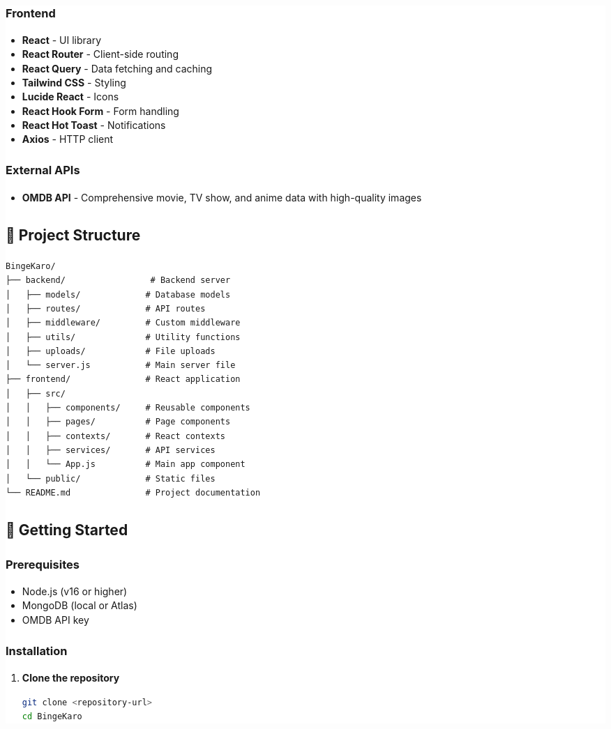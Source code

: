 ### Frontend
- **React** - UI library
- **React Router** - Client-side routing
- **React Query** - Data fetching and caching
- **Tailwind CSS** - Styling
- **Lucide React** - Icons
- **React Hook Form** - Form handling
- **React Hot Toast** - Notifications
- **Axios** - HTTP client

### External APIs
- **OMDB API** - Comprehensive movie, TV show, and anime data with high-quality images

## 📁 Project Structure

```
BingeKaro/
├── backend/                 # Backend server
│   ├── models/             # Database models
│   ├── routes/             # API routes
│   ├── middleware/         # Custom middleware
│   ├── utils/              # Utility functions
│   ├── uploads/            # File uploads
│   └── server.js           # Main server file
├── frontend/               # React application
│   ├── src/
│   │   ├── components/     # Reusable components
│   │   ├── pages/          # Page components
│   │   ├── contexts/       # React contexts
│   │   ├── services/       # API services
│   │   └── App.js          # Main app component
│   └── public/             # Static files
└── README.md               # Project documentation
```

## 🚀 Getting Started

### Prerequisites
- Node.js (v16 or higher)
- MongoDB (local or Atlas)
- OMDB API key

### Installation

1. **Clone the repository**
   ```bash
   git clone <repository-url>
   cd BingeKaro
   ```
